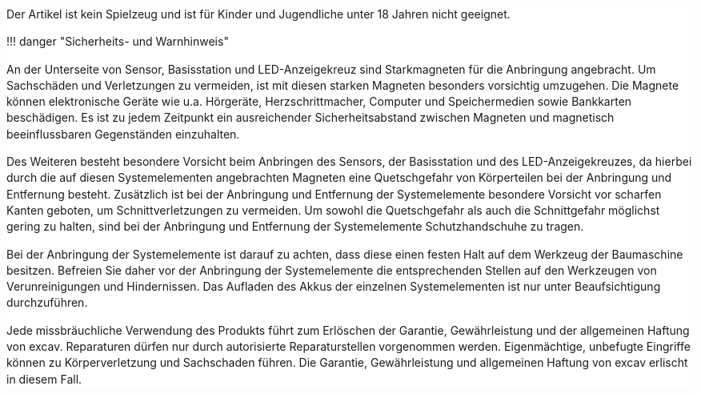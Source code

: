 Der Artikel ist kein Spielzeug und ist für Kinder und Jugendliche unter 18 Jahren nicht geeignet.

!!! danger "Sicherheits- und Warnhinweis"

An der Unterseite von Sensor, Basisstation und LED-Anzeigekreuz sind Starkmagneten für die Anbringung angebracht. Um Sachschäden und Verletzungen zu vermeiden, ist mit diesen starken Magneten besonders vorsichtig umzugehen. Die Magnete können elektronische Geräte wie u.a. Hörgeräte, Herzschrittmacher, Computer und Speichermedien sowie Bankkarten beschädigen. Es ist zu jedem Zeitpunkt ein ausreichender Sicherheitsabstand zwischen Magneten und magnetisch beeinflussbaren Gegenständen einzuhalten.

Des Weiteren besteht besondere Vorsicht beim Anbringen des Sensors, der Basisstation und des LED-Anzeigekreuzes, da hierbei durch die auf diesen Systemelementen angebrachten Magneten eine Quetschgefahr von Körperteilen bei der Anbringung und Entfernung besteht. Zusätzlich ist bei der Anbringung und Entfernung der Systemelemente besondere Vorsicht vor scharfen Kanten geboten, um Schnittverletzungen zu vermeiden. Um sowohl die Quetschgefahr als auch die Schnittgefahr möglichst gering zu halten, sind bei der Anbringung und Entfernung der Systemelemente Schutzhandschuhe zu tragen.

Bei der Anbringung der Systemelemente ist darauf zu achten, dass diese einen festen Halt auf dem Werkzeug der Baumaschine besitzen. Befreien Sie daher vor der Anbringung der Systemelemente die entsprechenden Stellen auf den Werkzeugen von Verunreinigungen und Hindernissen. Das Aufladen des Akkus der einzelnen Systemelementen ist nur unter Beaufsichtigung durchzuführen.

Jede missbräuchliche Verwendung des Produkts führt zum Erlöschen der Garantie, Gewährleistung und der allgemeinen Haftung von excav. Reparaturen dürfen nur durch autorisierte Reparaturstellen vorgenommen werden. Eigenmächtige, unbefugte Eingriffe können zu Körperverletzung und Sachschaden führen. Die Garantie, Gewährleistung und allgemeinen Haftung von excav erlischt in diesem Fall.
